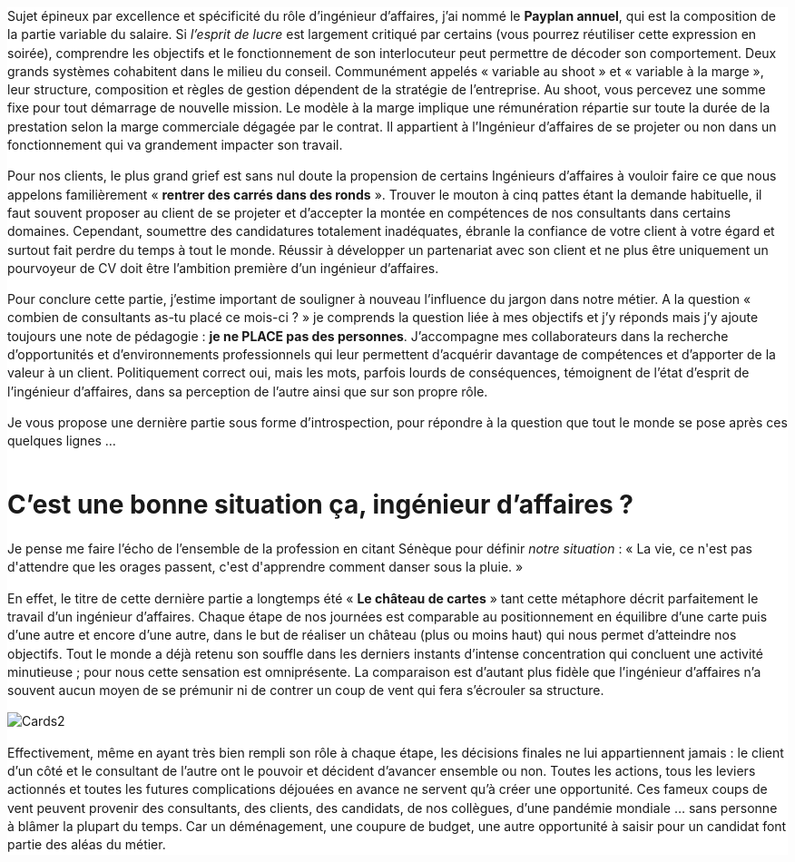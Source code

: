 Sujet épineux par excellence et spécificité du rôle d’ingénieur d’affaires, j’ai nommé le **Payplan annuel**, qui est la composition de la partie variable du salaire. 
Si *l’esprit de lucre* est largement critiqué par certains (vous pourrez réutiliser cette expression en soirée), comprendre les objectifs et le fonctionnement de son interlocuteur peut permettre de décoder son comportement.
Deux grands systèmes cohabitent dans le milieu du conseil. Communément appelés « variable au shoot » et « variable à la marge », leur structure, composition et règles de gestion dépendent de la stratégie de l’entreprise.
Au shoot, vous percevez une somme fixe pour tout démarrage de nouvelle mission. Le modèle à la marge implique une rémunération répartie sur toute la durée de la prestation selon la marge commerciale dégagée par le contrat. Il appartient à l’Ingénieur d’affaires de se projeter ou non dans un fonctionnement qui va grandement impacter son travail. 

Pour nos clients, le plus grand grief est sans nul doute la propension de certains Ingénieurs d’affaires à vouloir faire ce que nous appelons familièrement « **rentrer des carrés dans des ronds** ».
Trouver le mouton à cinq pattes étant la demande habituelle, il faut souvent proposer au client de se projeter et d’accepter la montée en compétences de nos consultants dans certains domaines. Cependant, soumettre des candidatures totalement inadéquates, ébranle la confiance de votre client à votre égard et surtout fait perdre du temps à tout le monde. Réussir à développer un partenariat avec son client et ne plus être uniquement un pourvoyeur de CV doit être l’ambition première d’un ingénieur d’affaires.

Pour conclure cette partie, j’estime important de souligner à nouveau l’influence du jargon dans notre métier. A la question « combien de consultants as-tu placé ce mois-ci ? » je comprends la question liée à mes objectifs et j’y réponds mais j’y ajoute toujours une note de pédagogie : **je ne PLACE pas des personnes**. J’accompagne mes collaborateurs dans la recherche d’opportunités et d’environnements professionnels qui leur permettent d’acquérir davantage de compétences et d’apporter de la valeur à un client. Politiquement correct oui, mais les mots, parfois lourds de conséquences, témoignent de l’état d’esprit de l’ingénieur d’affaires, dans sa perception de l’autre ainsi que sur son propre rôle. 

Je vous propose une dernière partie sous forme d’introspection, pour répondre à la question que tout le monde se pose après ces quelques lignes …

# **C’est une bonne situation ça, ingénieur d’affaires ?**

Je pense me faire l’écho de l’ensemble de la profession en citant Sénèque pour définir *notre situation* : « La vie, ce n'est pas d'attendre que les orages passent, c'est d'apprendre comment danser sous la pluie. »

En effet, le titre de cette dernière partie a longtemps été « **Le château de cartes** » tant cette métaphore décrit parfaitement le travail d’un ingénieur d’affaires. Chaque étape de nos journées est comparable au positionnement en équilibre d’une carte puis d’une autre et encore d’une autre, dans le but de réaliser un château (plus ou moins haut) qui nous permet d’atteindre nos objectifs. Tout le monde a déjà retenu son souffle dans les derniers instants d’intense concentration qui concluent une activité minutieuse ; pour nous cette sensation est omniprésente. La comparaison est d’autant plus fidèle que l’ingénieur d’affaires n’a souvent aucun moyen de se prémunir ni de contrer un coup de vent qui fera s’écrouler sa structure.    

![Cards2](https://user-images.githubusercontent.com/113584197/193863628-ea24cc66-c6cb-42e6-9409-ced3229b2d65.gif)


Effectivement, même en ayant très bien rempli son rôle à chaque étape, les décisions finales ne lui appartiennent jamais : le client d’un côté et le consultant de l’autre ont le pouvoir et décident d’avancer ensemble ou non. Toutes les actions, tous les leviers actionnés et toutes les futures complications déjouées en avance ne servent qu’à créer une opportunité.
Ces fameux coups de vent peuvent provenir des consultants, des clients, des candidats, de nos collègues, d’une pandémie mondiale … sans personne à blâmer la plupart du temps. Car un déménagement, une coupure de budget, une autre opportunité à saisir pour un candidat font partie des aléas du métier. 
